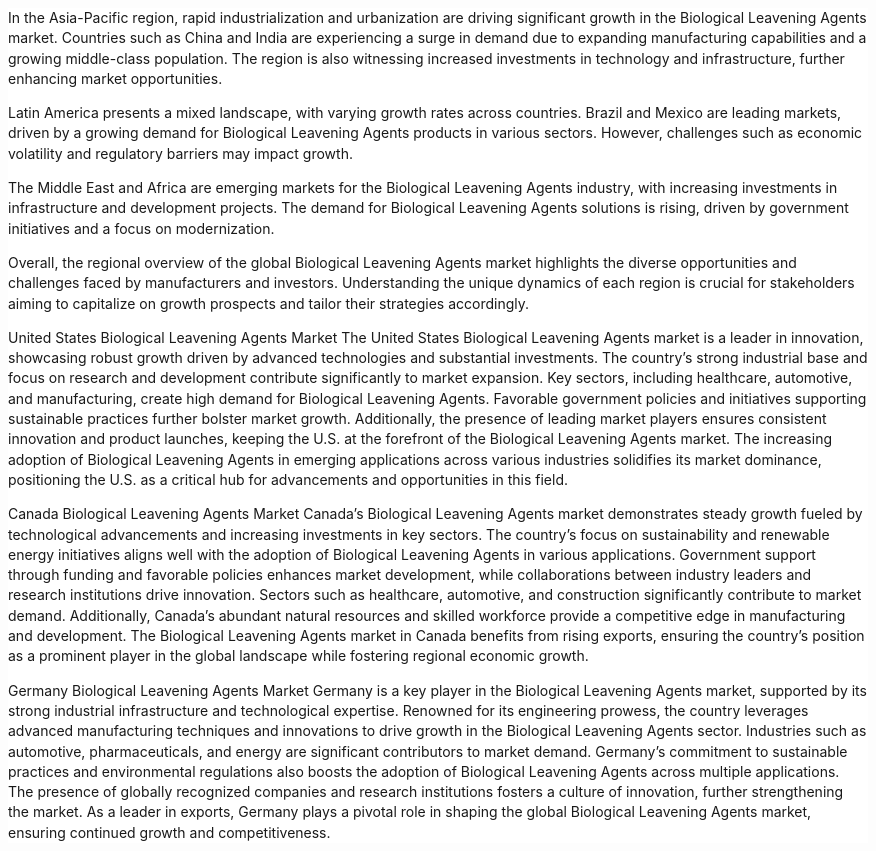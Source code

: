 In the Asia-Pacific region, rapid industrialization and urbanization are driving significant growth in the Biological Leavening Agents market. Countries such as China and India are experiencing a surge in demand due to expanding manufacturing capabilities and a growing middle-class population. The region is also witnessing increased investments in technology and infrastructure, further enhancing market opportunities.

Latin America presents a mixed landscape, with varying growth rates across countries. Brazil and Mexico are leading markets, driven by a growing demand for Biological Leavening Agents products in various sectors. However, challenges such as economic volatility and regulatory barriers may impact growth.

The Middle East and Africa are emerging markets for the Biological Leavening Agents industry, with increasing investments in infrastructure and development projects. The demand for Biological Leavening Agents solutions is rising, driven by government initiatives and a focus on modernization.

Overall, the regional overview of the global Biological Leavening Agents market highlights the diverse opportunities and challenges faced by manufacturers and investors. Understanding the unique dynamics of each region is crucial for stakeholders aiming to capitalize on growth prospects and tailor their strategies accordingly.

United States Biological Leavening Agents Market
The United States Biological Leavening Agents market is a leader in innovation, showcasing robust growth driven by advanced technologies and substantial investments. The country’s strong industrial base and focus on research and development contribute significantly to market expansion. Key sectors, including healthcare, automotive, and manufacturing, create high demand for Biological Leavening Agents. Favorable government policies and initiatives supporting sustainable practices further bolster market growth. Additionally, the presence of leading market players ensures consistent innovation and product launches, keeping the U.S. at the forefront of the Biological Leavening Agents market. The increasing adoption of Biological Leavening Agents in emerging applications across various industries solidifies its market dominance, positioning the U.S. as a critical hub for advancements and opportunities in this field.

Canada Biological Leavening Agents Market
Canada’s Biological Leavening Agents market demonstrates steady growth fueled by technological advancements and increasing investments in key sectors. The country’s focus on sustainability and renewable energy initiatives aligns well with the adoption of Biological Leavening Agents in various applications. Government support through funding and favorable policies enhances market development, while collaborations between industry leaders and research institutions drive innovation. Sectors such as healthcare, automotive, and construction significantly contribute to market demand. Additionally, Canada’s abundant natural resources and skilled workforce provide a competitive edge in manufacturing and development. The Biological Leavening Agents market in Canada benefits from rising exports, ensuring the country’s position as a prominent player in the global landscape while fostering regional economic growth.

Germany Biological Leavening Agents Market
Germany is a key player in the Biological Leavening Agents market, supported by its strong industrial infrastructure and technological expertise. Renowned for its engineering prowess, the country leverages advanced manufacturing techniques and innovations to drive growth in the Biological Leavening Agents sector. Industries such as automotive, pharmaceuticals, and energy are significant contributors to market demand. Germany’s commitment to sustainable practices and environmental regulations also boosts the adoption of Biological Leavening Agents across multiple applications. The presence of globally recognized companies and research institutions fosters a culture of innovation, further strengthening the market. As a leader in exports, Germany plays a pivotal role in shaping the global Biological Leavening Agents market, ensuring continued growth and competitiveness.

